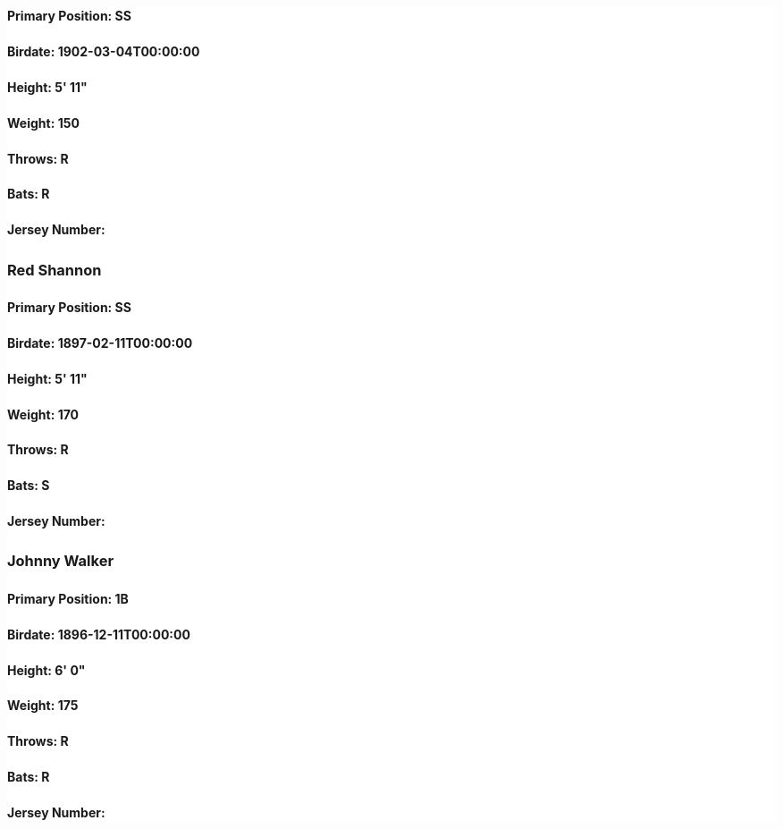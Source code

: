 #### Primary Position: SS
#### Birdate: 1902-03-04T00:00:00
#### Height: 5' 11"
#### Weight: 150
#### Throws: R
#### Bats: R
#### Jersey Number: 
### Red Shannon
#### Primary Position: SS
#### Birdate: 1897-02-11T00:00:00
#### Height: 5' 11"
#### Weight: 170
#### Throws: R
#### Bats: S
#### Jersey Number: 
### Johnny Walker
#### Primary Position: 1B
#### Birdate: 1896-12-11T00:00:00
#### Height: 6' 0"
#### Weight: 175
#### Throws: R
#### Bats: R
#### Jersey Number: 